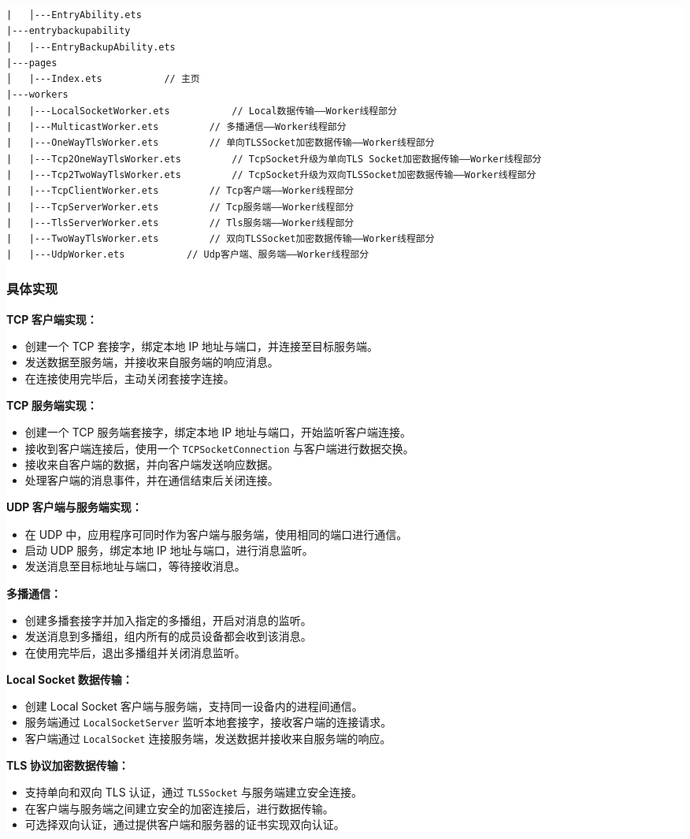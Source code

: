```
|   │---EntryAbility.ets
|---entrybackupability
│   |---EntryBackupAbility.ets      
|---pages
│   |---Index.ets           // 主页
|---workers
|   |---LocalSocketWorker.ets			// Local数据传输——Worker线程部分
|   |---MulticastWorker.ets			// 多播通信——Worker线程部分
|   |---OneWayTlsWorker.ets			// 单向TLSSocket加密数据传输——Worker线程部分
|   |---Tcp2OneWayTlsWorker.ets			// TcpSocket升级为单向TLS Socket加密数据传输——Worker线程部分
|   |---Tcp2TwoWayTlsWorker.ets			// TcpSocket升级为双向TLSSocket加密数据传输——Worker线程部分
|   |---TcpClientWorker.ets			// Tcp客户端——Worker线程部分
|   |---TcpServerWorker.ets			// Tcp服务端——Worker线程部分
|   |---TlsServerWorker.ets			// Tls服务端——Worker线程部分
|   |---TwoWayTlsWorker.ets			// 双向TLSSocket加密数据传输——Worker线程部分
|   |---UdpWorker.ets			// Udp客户端、服务端——Worker线程部分
```

### 具体实现

**TCP 客户端实现：**

- 创建一个 TCP 套接字，绑定本地 IP 地址与端口，并连接至目标服务端。
- 发送数据至服务端，并接收来自服务端的响应消息。
- 在连接使用完毕后，主动关闭套接字连接。

**TCP 服务端实现：**

- 创建一个 TCP 服务端套接字，绑定本地 IP 地址与端口，开始监听客户端连接。
- 接收到客户端连接后，使用一个 `TCPSocketConnection` 与客户端进行数据交换。
- 接收来自客户端的数据，并向客户端发送响应数据。
- 处理客户端的消息事件，并在通信结束后关闭连接。

**UDP 客户端与服务端实现：**

- 在 UDP 中，应用程序可同时作为客户端与服务端，使用相同的端口进行通信。
- 启动 UDP 服务，绑定本地 IP 地址与端口，进行消息监听。
- 发送消息至目标地址与端口，等待接收消息。

**多播通信：**

- 创建多播套接字并加入指定的多播组，开启对消息的监听。
- 发送消息到多播组，组内所有的成员设备都会收到该消息。
- 在使用完毕后，退出多播组并关闭消息监听。

**Local Socket 数据传输：**

- 创建 Local Socket 客户端与服务端，支持同一设备内的进程间通信。
- 服务端通过 `LocalSocketServer` 监听本地套接字，接收客户端的连接请求。
- 客户端通过 `LocalSocket` 连接服务端，发送数据并接收来自服务端的响应。

**TLS 协议加密数据传输：**

- 支持单向和双向 TLS 认证，通过 `TLSSocket` 与服务端建立安全连接。
- 在客户端与服务端之间建立安全的加密连接后，进行数据传输。
- 可选择双向认证，通过提供客户端和服务器的证书实现双向认证。
